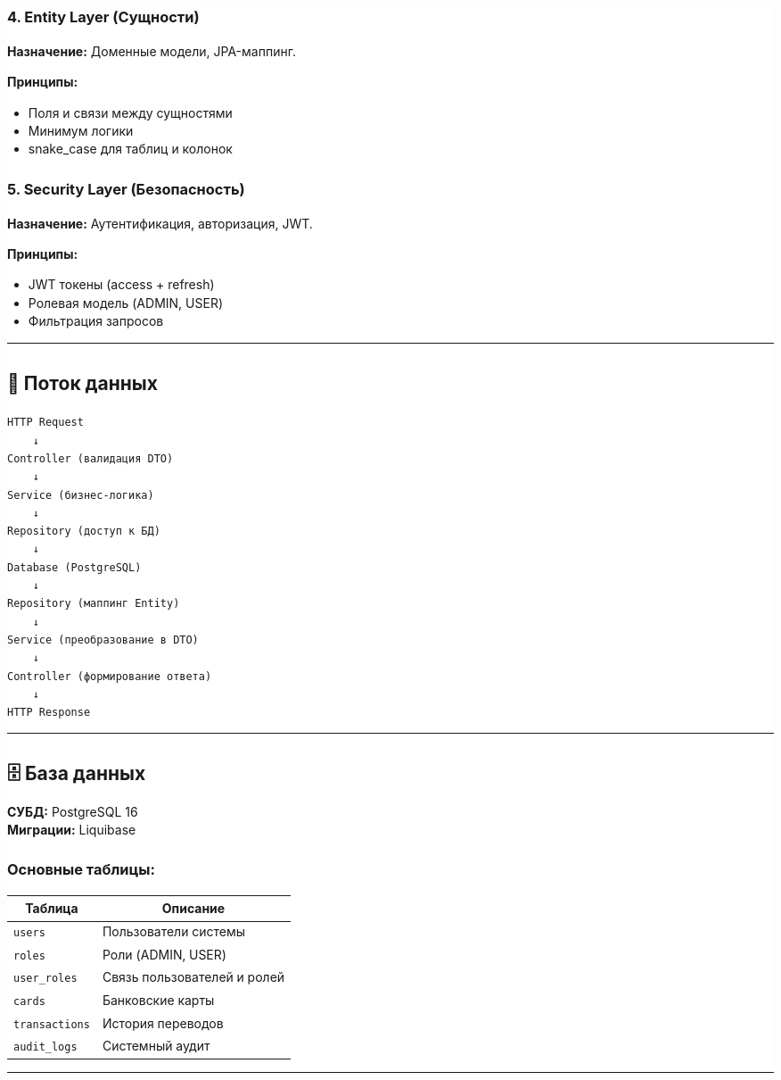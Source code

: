 ### 4. Entity Layer (Сущности)
**Назначение:** Доменные модели, JPA-маппинг.

**Принципы:**
- Поля и связи между сущностями
- Минимум логики
- snake_case для таблиц и колонок

### 5. Security Layer (Безопасность)
**Назначение:** Аутентификация, авторизация, JWT.

**Принципы:**
- JWT токены (access + refresh)
- Ролевая модель (ADMIN, USER)
- Фильтрация запросов

---

## 🔄 Поток данных

```
HTTP Request
    ↓
Controller (валидация DTO)
    ↓
Service (бизнес-логика)
    ↓
Repository (доступ к БД)
    ↓
Database (PostgreSQL)
    ↓
Repository (маппинг Entity)
    ↓
Service (преобразование в DTO)
    ↓
Controller (формирование ответа)
    ↓
HTTP Response
```

---

## 🗄️ База данных

**СУБД:** PostgreSQL 16  
**Миграции:** Liquibase  

### Основные таблицы:

| Таблица | Описание |
|---------|----------|
| `users` | Пользователи системы |
| `roles` | Роли (ADMIN, USER) |
| `user_roles` | Связь пользователей и ролей |
| `cards` | Банковские карты |
| `transactions` | История переводов |
| `audit_logs` | Системный аудит |

---